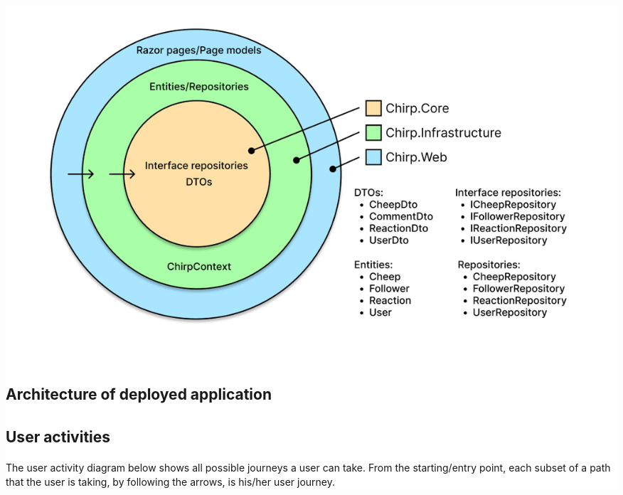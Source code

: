 ![Onion achitecture](images/Onion_Architecture.png)






## Architecture of deployed application














## User activities

The user activity diagram below shows all possible journeys a user can take. From the starting/entry point, each subset of a path that the user is taking, by following the arrows, is his/her user journey.

